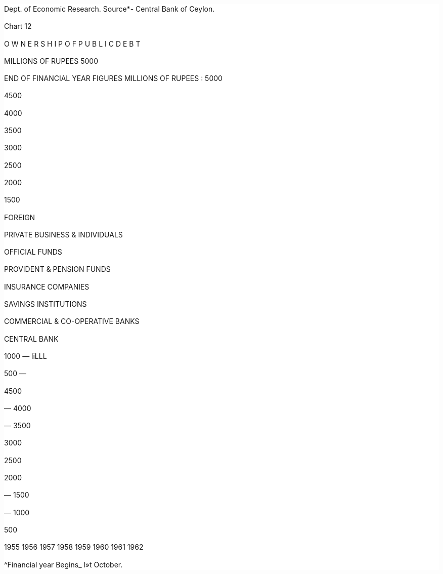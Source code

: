 Dept. of Economic Research. Source*- Central Bank of Ceylon.

Chart 12

O W N E R S H I P O F P U B L I C D E B T

MILLIONS OF RUPEES 5000

END OF FINANCIAL YEAR FIGURES MILLIONS OF RUPEES : 5000

4500

4000

3500

3000

2500

2000

1500

FOREIGN

PRIVATE BUSINESS & INDIVIDUALS

OFFICIAL FUNDS

PROVIDENT & PENSION FUNDS

INSURANCE COMPANIES

SAVINGS INSTITUTIONS

COMMERCIAL & CO-OPERATIVE BANKS

CENTRAL BANK

1000 — liLLL

500 —

4500

— 4000

— 3500

3000

2500

2000

— 1500

— 1000

500

1955 1956 1957 1958 1959 1960 1961 1962

^Financial year Begins_ l»t October.
